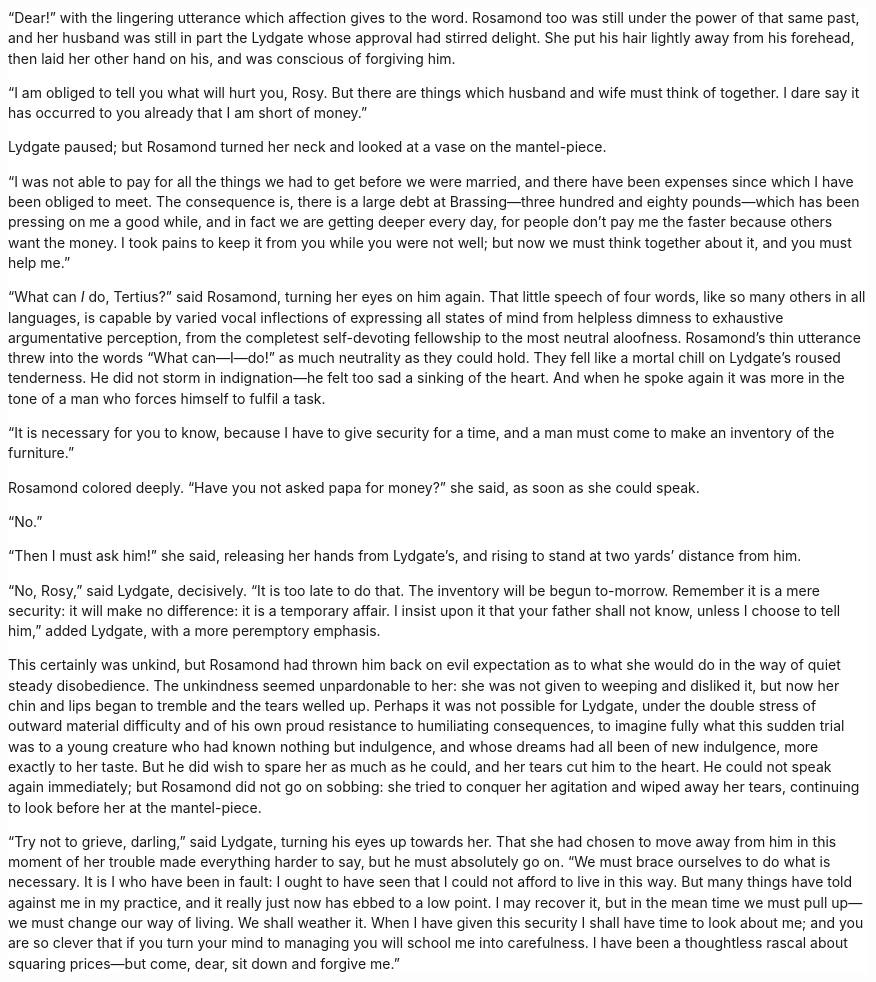 “Dear!” with the lingering utterance which affection gives to the word. Rosamond too was still under the power of that same past, and her husband was still in part the Lydgate whose approval had stirred delight. She put his hair lightly away from his forehead, then laid her other hand on his, and was conscious of forgiving him. 

“I am obliged to tell you what will hurt you, Rosy. But there are things which husband and wife must think of together. I dare say it has occurred to you already that I am short of money.” 

Lydgate paused; but Rosamond turned her neck and looked at a vase on the mantel-piece. 

“I was not able to pay for all the things we had to get before we were married, and there have been expenses since which I have been obliged to meet. The consequence is, there is a large debt at Brassing—three hundred and eighty pounds—which has been pressing on me a good while, and in fact we are getting deeper every day, for people don’t pay me the faster because others want the money. I took pains to keep it from you while you were not well; but now we must think together about it, and you must help me.” 

“What can _I_ do, Tertius?” said Rosamond, turning her eyes on him again. That little speech of four words, like so many others in all languages, is capable by varied vocal inflections of expressing all states of mind from helpless dimness to exhaustive argumentative perception, from the completest self-devoting fellowship to the most neutral aloofness. Rosamond’s thin utterance threw into the words “What can—I—do!” as much neutrality as they could hold. They fell like a mortal chill on Lydgate’s roused tenderness. He did not storm in indignation—he felt too sad a sinking of the heart. And when he spoke again it was more in the tone of a man who forces himself to fulfil a task. 

“It is necessary for you to know, because I have to give security for a time, and a man must come to make an inventory of the furniture.” 

Rosamond colored deeply. “Have you not asked papa for money?” she said, as soon as she could speak. 

“No.” 

“Then I must ask him!” she said, releasing her hands from Lydgate’s, and rising to stand at two yards’ distance from him. 

“No, Rosy,” said Lydgate, decisively. “It is too late to do that. The inventory will be begun to-morrow. Remember it is a mere security: it will make no difference: it is a temporary affair. I insist upon it that your father shall not know, unless I choose to tell him,” added Lydgate, with a more peremptory emphasis. 

This certainly was unkind, but Rosamond had thrown him back on evil expectation as to what she would do in the way of quiet steady disobedience. The unkindness seemed unpardonable to her: she was not given to weeping and disliked it, but now her chin and lips began to tremble and the tears welled up. Perhaps it was not possible for Lydgate, under the double stress of outward material difficulty and of his own proud resistance to humiliating consequences, to imagine fully what this sudden trial was to a young creature who had known nothing but indulgence, and whose dreams had all been of new indulgence, more exactly to her taste. But he did wish to spare her as much as he could, and her tears cut him to the heart. He could not speak again immediately; but Rosamond did not go on sobbing: she tried to conquer her agitation and wiped away her tears, continuing to look before her at the mantel-piece. 

“Try not to grieve, darling,” said Lydgate, turning his eyes up towards her. That she had chosen to move away from him in this moment of her trouble made everything harder to say, but he must absolutely go on. “We must brace ourselves to do what is necessary. It is I who have been in fault: I ought to have seen that I could not afford to live in this way. But many things have told against me in my practice, and it really just now has ebbed to a low point. I may recover it, but in the mean time we must pull up—we must change our way of living. We shall weather it. When I have given this security I shall have time to look about me; and you are so clever that if you turn your mind to managing you will school me into carefulness. I have been a thoughtless rascal about squaring prices—but come, dear, sit down and forgive me.” 
